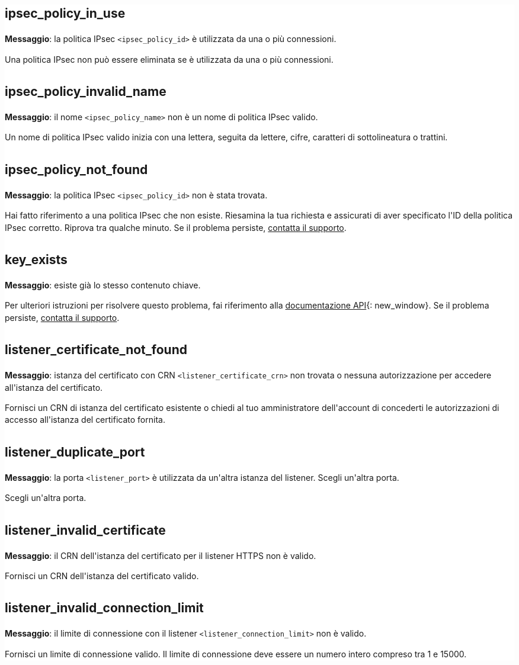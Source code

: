 ## ipsec_policy_in_use
**Messaggio**: la politica IPsec `<ipsec_policy_id>` è utilizzata da una o più connessioni.

Una politica IPsec non può essere eliminata se è utilizzata da una o più connessioni.

## ipsec_policy_invalid_name
**Messaggio**: il nome `<ipsec_policy_name>` non è un nome di politica IPsec valido.

Un nome di politica IPsec valido inizia con una lettera, seguita da lettere, cifre, caratteri di sottolineatura o trattini.

## ipsec_policy_not_found
**Messaggio**: la politica IPsec `<ipsec_policy_id>` non è stata trovata.

Hai fatto riferimento a una politica IPsec che non esiste. Riesamina la tua richiesta e assicurati di aver specificato l'ID della politica IPsec corretto. Riprova tra qualche minuto. Se il problema persiste, [contatta il supporto](/docs/infrastructure/vpc?topic=vpc-getting-help-and-support).

## key_exists
**Messaggio**: esiste già lo stesso contenuto chiave.

Per ulteriori istruzioni per risolvere questo problema, fai riferimento alla [documentazione API](https://{DomainName}/apidocs/rias){: new_window}. Se il problema persiste, [contatta il supporto](/docs/infrastructure/vpc?topic=vpc-getting-help-and-support).

## listener_certificate_not_found
**Messaggio**: istanza del certificato con CRN `<listener_certificate_crn>` non trovata o nessuna autorizzazione per accedere all'istanza del certificato.

Fornisci un CRN di istanza del certificato esistente o chiedi al tuo amministratore dell'account di concederti le autorizzazioni di accesso all'istanza del certificato fornita.

## listener_duplicate_port
**Messaggio**: la porta `<listener_port>` è utilizzata da un'altra istanza del listener. Scegli un'altra porta.

Scegli un'altra porta.

## listener_invalid_certificate
**Messaggio**: il CRN dell'istanza del certificato per il listener HTTPS non è valido.

Fornisci un CRN dell'istanza del certificato valido.

## listener_invalid_connection_limit
**Messaggio**: il limite di connessione con il listener `<listener_connection_limit>` non è valido.

Fornisci un limite di connessione valido. Il limite di connessione deve essere un numero intero compreso tra 1 e 15000.
